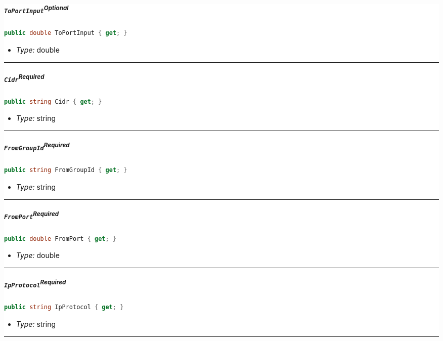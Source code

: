 ##### `ToPortInput`<sup>Optional</sup> <a name="ToPortInput" id="@cdktf/provider-opentelekomcloud.computeSecgroupV2.ComputeSecgroupV2RuleOutputReference.property.toPortInput"></a>

```csharp
public double ToPortInput { get; }
```

- *Type:* double

---

##### `Cidr`<sup>Required</sup> <a name="Cidr" id="@cdktf/provider-opentelekomcloud.computeSecgroupV2.ComputeSecgroupV2RuleOutputReference.property.cidr"></a>

```csharp
public string Cidr { get; }
```

- *Type:* string

---

##### `FromGroupId`<sup>Required</sup> <a name="FromGroupId" id="@cdktf/provider-opentelekomcloud.computeSecgroupV2.ComputeSecgroupV2RuleOutputReference.property.fromGroupId"></a>

```csharp
public string FromGroupId { get; }
```

- *Type:* string

---

##### `FromPort`<sup>Required</sup> <a name="FromPort" id="@cdktf/provider-opentelekomcloud.computeSecgroupV2.ComputeSecgroupV2RuleOutputReference.property.fromPort"></a>

```csharp
public double FromPort { get; }
```

- *Type:* double

---

##### `IpProtocol`<sup>Required</sup> <a name="IpProtocol" id="@cdktf/provider-opentelekomcloud.computeSecgroupV2.ComputeSecgroupV2RuleOutputReference.property.ipProtocol"></a>

```csharp
public string IpProtocol { get; }
```

- *Type:* string

---
